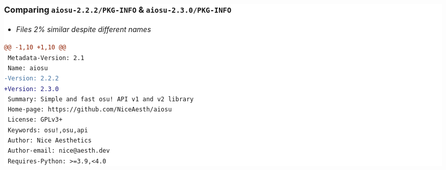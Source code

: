 ### Comparing `aiosu-2.2.2/PKG-INFO` & `aiosu-2.3.0/PKG-INFO`

 * *Files 2% similar despite different names*

```diff
@@ -1,10 +1,10 @@
 Metadata-Version: 2.1
 Name: aiosu
-Version: 2.2.2
+Version: 2.3.0
 Summary: Simple and fast osu! API v1 and v2 library
 Home-page: https://github.com/NiceAesth/aiosu
 License: GPLv3+
 Keywords: osu!,osu,api
 Author: Nice Aesthetics
 Author-email: nice@aesth.dev
 Requires-Python: >=3.9,<4.0
```

